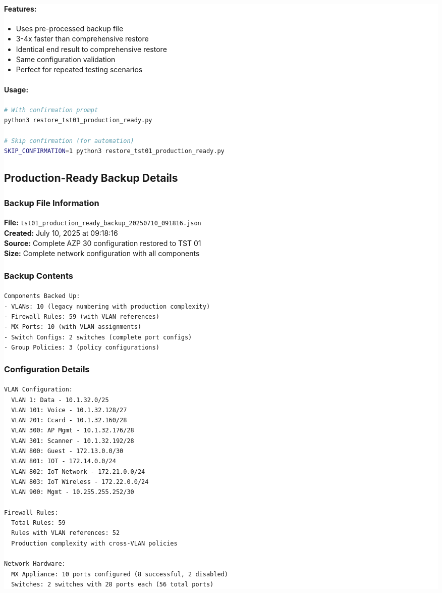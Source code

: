 #### Features:
- Uses pre-processed backup file
- 3-4x faster than comprehensive restore
- Identical end result to comprehensive restore
- Same configuration validation
- Perfect for repeated testing scenarios

#### Usage:
```bash
# With confirmation prompt
python3 restore_tst01_production_ready.py

# Skip confirmation (for automation)
SKIP_CONFIRMATION=1 python3 restore_tst01_production_ready.py
```

## Production-Ready Backup Details

### Backup File Information
**File:** `tst01_production_ready_backup_20250710_091816.json`  
**Created:** July 10, 2025 at 09:18:16  
**Source:** Complete AZP 30 configuration restored to TST 01  
**Size:** Complete network configuration with all components  

### Backup Contents
```
Components Backed Up:
- VLANs: 10 (legacy numbering with production complexity)
- Firewall Rules: 59 (with VLAN references)
- MX Ports: 10 (with VLAN assignments)
- Switch Configs: 2 switches (complete port configs)
- Group Policies: 3 (policy configurations)
```

### Configuration Details
```
VLAN Configuration:
  VLAN 1: Data - 10.1.32.0/25
  VLAN 101: Voice - 10.1.32.128/27
  VLAN 201: Ccard - 10.1.32.160/28
  VLAN 300: AP Mgmt - 10.1.32.176/28
  VLAN 301: Scanner - 10.1.32.192/28
  VLAN 800: Guest - 172.13.0.0/30
  VLAN 801: IOT - 172.14.0.0/24
  VLAN 802: IoT Network - 172.21.0.0/24
  VLAN 803: IoT Wireless - 172.22.0.0/24
  VLAN 900: Mgmt - 10.255.255.252/30

Firewall Rules:
  Total Rules: 59
  Rules with VLAN references: 52
  Production complexity with cross-VLAN policies

Network Hardware:
  MX Appliance: 10 ports configured (8 successful, 2 disabled)
  Switches: 2 switches with 28 ports each (56 total ports)
```
